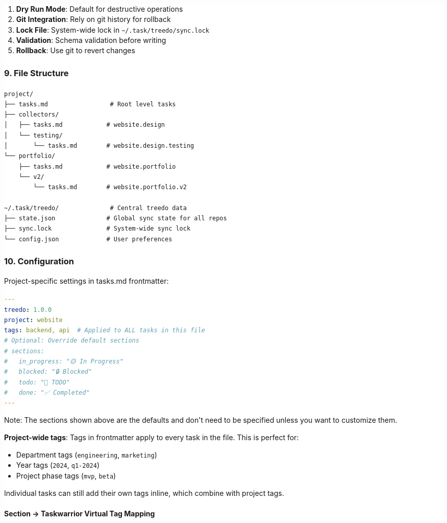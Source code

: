 1. **Dry Run Mode**: Default for destructive operations
2. **Git Integration**: Rely on git history for rollback
3. **Lock File**: System-wide lock in `~/.task/treedo/sync.lock`
4. **Validation**: Schema validation before writing
5. **Rollback**: Use git to revert changes

### 9. File Structure

```
project/
├── tasks.md                 # Root level tasks
├── collectors/
│   ├── tasks.md            # website.design
│   └── testing/
│       └── tasks.md        # website.design.testing
└── portfolio/
    ├── tasks.md            # website.portfolio
    └── v2/
        └── tasks.md        # website.portfolio.v2

~/.task/treedo/              # Central treedo data
├── state.json              # Global sync state for all repos
├── sync.lock               # System-wide sync lock
└── config.json             # User preferences
```

### 10. Configuration

Project-specific settings in tasks.md frontmatter:
```yaml
---
treedo: 1.0.0
project: website
tags: backend, api  # Applied to ALL tasks in this file
# Optional: Override default sections
# sections:
#   in_progress: "🟡 In Progress"
#   blocked: "🔒 Blocked"
#   todo: "📝 TODO"
#   done: "✅ Completed"
---
```

Note: The sections shown above are the defaults and don't need to be specified unless you want to customize them.

**Project-wide tags**: Tags in frontmatter apply to every task in the file. This is perfect for:
- Department tags (`engineering`, `marketing`)
- Year tags (`2024`, `q1-2024`)
- Project phase tags (`mvp`, `beta`)

Individual tasks can still add their own tags inline, which combine with project tags.

#### Section → Taskwarrior Virtual Tag Mapping
